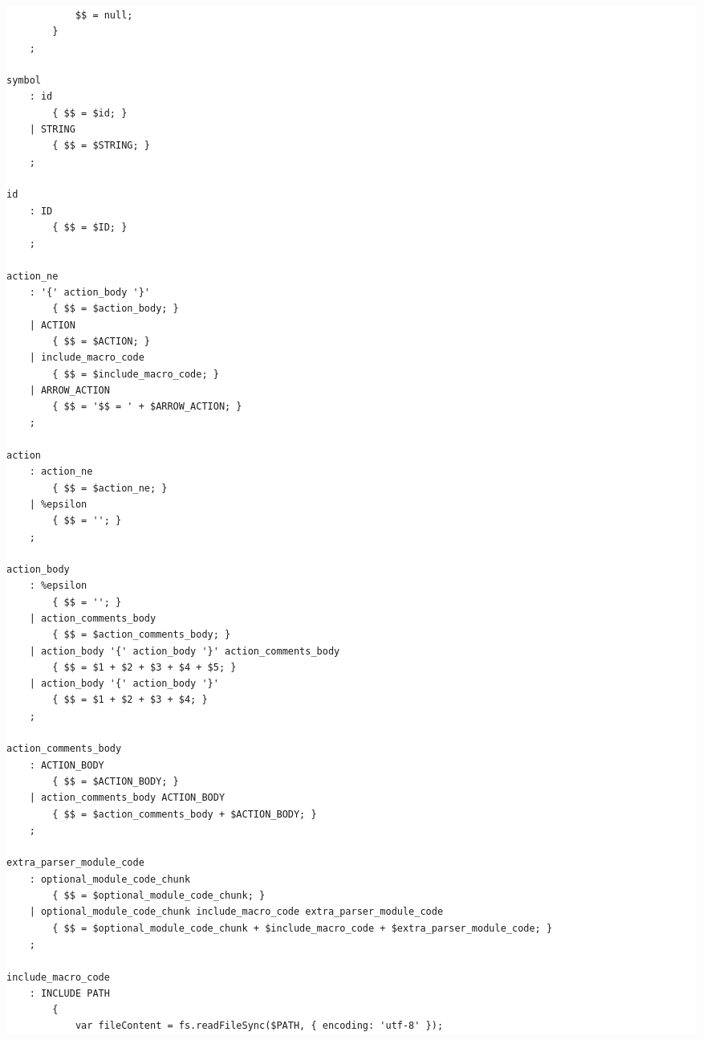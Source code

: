 ```
            $$ = null;
        }
    ;

symbol
    : id
        { $$ = $id; }
    | STRING
        { $$ = $STRING; }
    ;

id
    : ID
        { $$ = $ID; }
    ;

action_ne
    : '{' action_body '}'
        { $$ = $action_body; }
    | ACTION
        { $$ = $ACTION; }
    | include_macro_code
        { $$ = $include_macro_code; }
    | ARROW_ACTION
        { $$ = '$$ = ' + $ARROW_ACTION; }
    ;

action
    : action_ne
        { $$ = $action_ne; }
    | %epsilon
        { $$ = ''; }
    ;

action_body
    : %epsilon
        { $$ = ''; }
    | action_comments_body
        { $$ = $action_comments_body; }
    | action_body '{' action_body '}' action_comments_body
        { $$ = $1 + $2 + $3 + $4 + $5; }
    | action_body '{' action_body '}'
        { $$ = $1 + $2 + $3 + $4; }
    ;

action_comments_body
    : ACTION_BODY
        { $$ = $ACTION_BODY; }
    | action_comments_body ACTION_BODY
        { $$ = $action_comments_body + $ACTION_BODY; }
    ;

extra_parser_module_code
    : optional_module_code_chunk
        { $$ = $optional_module_code_chunk; }
    | optional_module_code_chunk include_macro_code extra_parser_module_code
        { $$ = $optional_module_code_chunk + $include_macro_code + $extra_parser_module_code; }
    ;

include_macro_code
    : INCLUDE PATH
        {
            var fileContent = fs.readFileSync($PATH, { encoding: 'utf-8' });
```